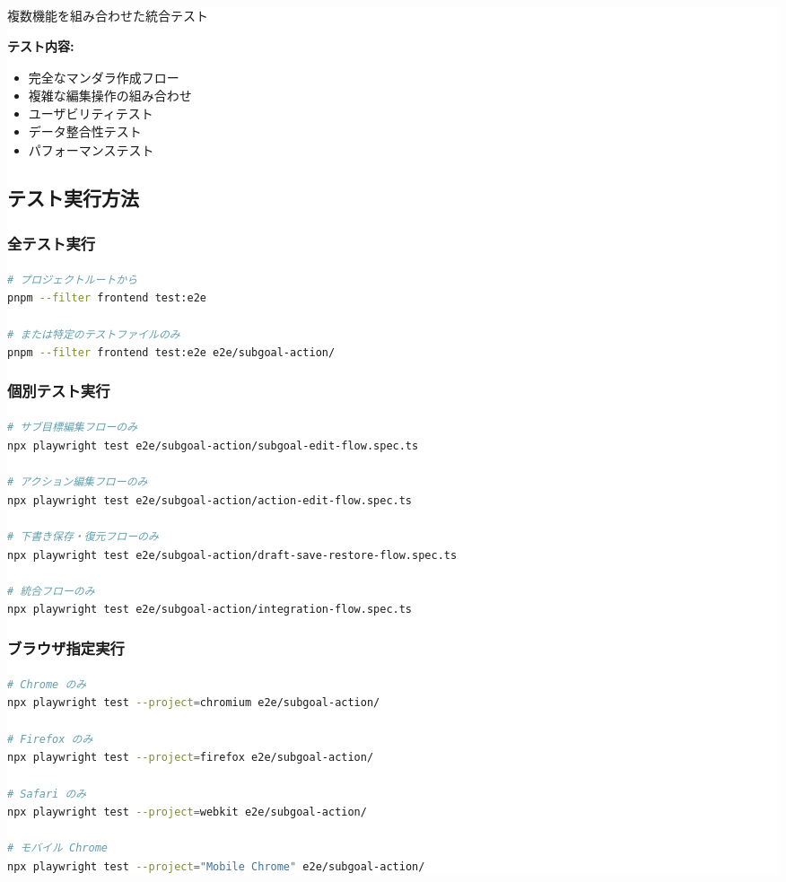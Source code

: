 複数機能を組み合わせた統合テスト

**テスト内容:**

- 完全なマンダラ作成フロー
- 複雑な編集操作の組み合わせ
- ユーザビリティテスト
- データ整合性テスト
- パフォーマンステスト

## テスト実行方法

### 全テスト実行

```bash
# プロジェクトルートから
pnpm --filter frontend test:e2e

# または特定のテストファイルのみ
pnpm --filter frontend test:e2e e2e/subgoal-action/
```

### 個別テスト実行

```bash
# サブ目標編集フローのみ
npx playwright test e2e/subgoal-action/subgoal-edit-flow.spec.ts

# アクション編集フローのみ
npx playwright test e2e/subgoal-action/action-edit-flow.spec.ts

# 下書き保存・復元フローのみ
npx playwright test e2e/subgoal-action/draft-save-restore-flow.spec.ts

# 統合フローのみ
npx playwright test e2e/subgoal-action/integration-flow.spec.ts
```

### ブラウザ指定実行

```bash
# Chrome のみ
npx playwright test --project=chromium e2e/subgoal-action/

# Firefox のみ
npx playwright test --project=firefox e2e/subgoal-action/

# Safari のみ
npx playwright test --project=webkit e2e/subgoal-action/

# モバイル Chrome
npx playwright test --project="Mobile Chrome" e2e/subgoal-action/
```
